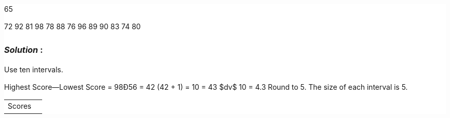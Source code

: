 65
</td>
<td>
72
</td>
<td>
92
</td>
<td>
81
</td>
</tr>
<tr>
<td>
98
</td>
<td>
78
</td>
<td>
88
</td>
<td>
76
</td>
<td>
96
</td>
<td>
89
</td>
<td>
90
</td>
<td>
83
</td>
<td>
74
</td>
<td>
80
</td>
</tr>
</table>
<h3>
<i>
Solution
</i>
:
</h3>
Use ten intervals.
<p>
Highest Score—Lowest Score = 98Ð56 = 42 (42 + 1) = 10 = 43 $dv$ 10 = 4.3 Round to 5. The size of each interval is 5.
</p>
<table border="0">
<tr>
<td>
Scores
<i>
</i>
</td>
<td>